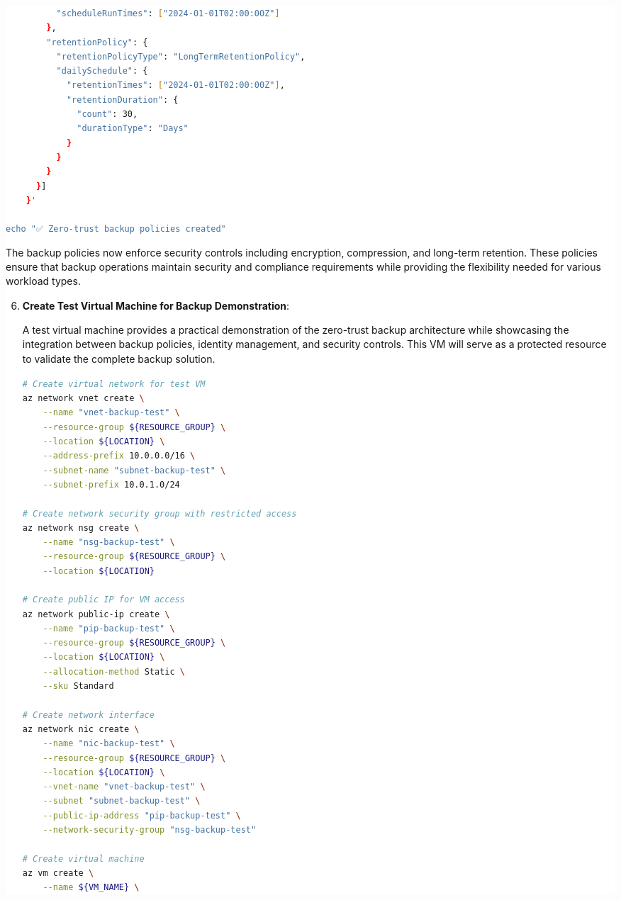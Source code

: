    ```bash
             "scheduleRunTimes": ["2024-01-01T02:00:00Z"]
           },
           "retentionPolicy": {
             "retentionPolicyType": "LongTermRetentionPolicy",
             "dailySchedule": {
               "retentionTimes": ["2024-01-01T02:00:00Z"],
               "retentionDuration": {
                 "count": 30,
                 "durationType": "Days"
               }
             }
           }
         }]
       }'
   
   echo "✅ Zero-trust backup policies created"
   ```

   The backup policies now enforce security controls including encryption, compression, and long-term retention. These policies ensure that backup operations maintain security and compliance requirements while providing the flexibility needed for various workload types.

6. **Create Test Virtual Machine for Backup Demonstration**:

   A test virtual machine provides a practical demonstration of the zero-trust backup architecture while showcasing the integration between backup policies, identity management, and security controls. This VM will serve as a protected resource to validate the complete backup solution.

   ```bash
   # Create virtual network for test VM
   az network vnet create \
       --name "vnet-backup-test" \
       --resource-group ${RESOURCE_GROUP} \
       --location ${LOCATION} \
       --address-prefix 10.0.0.0/16 \
       --subnet-name "subnet-backup-test" \
       --subnet-prefix 10.0.1.0/24
   
   # Create network security group with restricted access
   az network nsg create \
       --name "nsg-backup-test" \
       --resource-group ${RESOURCE_GROUP} \
       --location ${LOCATION}
   
   # Create public IP for VM access
   az network public-ip create \
       --name "pip-backup-test" \
       --resource-group ${RESOURCE_GROUP} \
       --location ${LOCATION} \
       --allocation-method Static \
       --sku Standard
   
   # Create network interface
   az network nic create \
       --name "nic-backup-test" \
       --resource-group ${RESOURCE_GROUP} \
       --location ${LOCATION} \
       --vnet-name "vnet-backup-test" \
       --subnet "subnet-backup-test" \
       --public-ip-address "pip-backup-test" \
       --network-security-group "nsg-backup-test"
   
   # Create virtual machine
   az vm create \
       --name ${VM_NAME} \
   ```